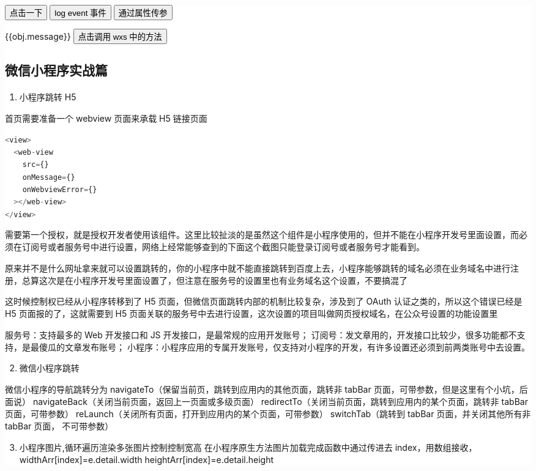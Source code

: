  <view>
  <button bindtap="handler1">点击一下</button>
  <button bindtap="handler2">log event 事件</button>
  <button bindtap="handler3" data-name="miniAPP">通过属性传参</button>
 </view>

 
 

<import src="../../common/template.wxml"></import>
<template is="temp"></template>



<wxs src="./granmer.wxs" module="obj"></wxs>
<view>{{obj.message}}</view>
<button bindtap="{{obj.fn}}">点击调用 wxs 中的方法</button>

 

  
  

 

## 微信小程序实战篇

1. 小程序跳转 H5

首页需要准备一个 webview 页面来承载 H5 链接页面

```js
<view>
  <web-view
    src={}
    onMessage={}
    onWebviewError={}
  ></web-view>
</view>
```

需要第一个授权，就是授权开发者使用该组件。这里比较扯淡的是虽然这个组件是小程序使用的，但并不能在小程序开发号里面设置，而必须在订阅号或者服务号中进行设置，网络上经常能够查到的下面这个截图只能登录订阅号或者服务号才能看到。

原来并不是什么网址拿来就可以设置跳转的，你的小程序中就不能直接跳转到百度上去，小程序能够跳转的域名必须在业务域名中进行注册，总算这次是在小程序开发号里面设置了，但注意在服务号的设置里也有业务域名这个设置，不要搞混了

这时候控制权已经从小程序转移到了 H5 页面，但微信页面跳转内部的机制比较复杂，涉及到了 OAuth 认证之类的，所以这个错误已经是 H5 页面报的了，这就需要到 H5 页面关联的服务号中去进行设置，这次设置的项目叫做网页授权域名，在公众号设置的功能设置里

服务号：支持最多的 Web 开发接口和 JS 开发接口，是最常规的应用开发账号；
订阅号：发文章用的，开发接口比较少，很多功能都不支持，是最傻瓜的文章发布账号；
小程序：小程序应用的专属开发账号，仅支持对小程序的开发，有许多设置还必须到前两类账号中去设置。

2. 微信小程序跳转

微信小程序的导航跳转分为
navigateTo（保留当前页，跳转到应用内的其他页面，跳转非 tabBar 页面，可带参数，但是这里有个小坑，后面说）
navigateBack（关闭当前页面，返回上一页面或多级页面）
redirectTo（关闭当前页面，跳转到应用内的某个页面，跳转非 tabBar 页面，可带参数）
reLaunch（关闭所有页面，打开到应用内的某个页面，可带参数）
switchTab（跳转到 tabBar 页面，并关闭其他所有非 tabBar 页面， 不可带参数）

3.  小程序图片,循环遍历渲染多张图片控制控制宽高
    在小程序原生方法图片加载完成函数中通过传进去 index，用数组接收，widthArr[index]=e.detail.width heightArr[index]=e.detail.height
